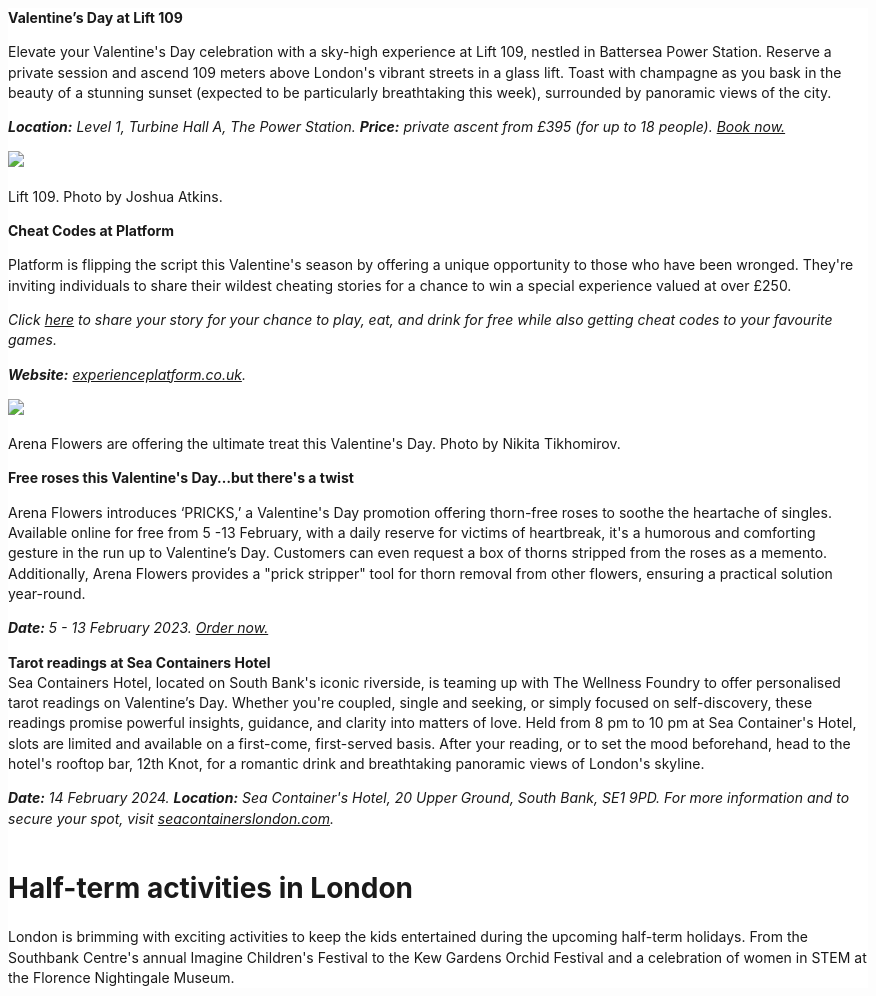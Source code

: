 **Valentine’s Day at Lift 109**

Elevate your Valentine's Day celebration with a sky-high experience at Lift 109, nestled in Battersea Power Station. Reserve a private session and ascend 109 meters above London's vibrant streets in a glass lift. Toast with champagne as you bask in the beauty of a stunning sunset (expected to be particularly breathtaking this week), surrounded by panoramic views of the city.

***Location:*** *Level 1, Turbine Hall A, The Power Station.* ***Price:*** *private ascent from £395 (for up to 18 people).* [*Book now.*](https://lift109.co.uk/tickets/)

![](https://images.squarespace-cdn.com/content/v1/5c9534c4af4683461d462c6b/342355a6-1fcb-417c-97ac-0a65c8fd942b/Lift+109_9th+November_Joshua+Atkins-76.jpg)

Lift 109. Photo by Joshua Atkins.

**Cheat Codes at Platform**

Platform is flipping the script this Valentine's season by offering a unique opportunity to those who have been wronged. They're inviting individuals to share their wildest cheating stories for a chance to win a special experience valued at over £250.

*Click* [*here*](https://experienceplatform.co.uk/cheatcodes/) *to share your story for your chance to play, eat, and drink for free while also getting cheat codes to your favourite games.*

***Website:*** [*experienceplatform.co.uk*](https://experienceplatform.co.uk/valentines/)*.*

![](https://images.squarespace-cdn.com/content/v1/5c9534c4af4683461d462c6b/78b04579-af3e-4f2e-bd98-074f93c6e7b9/Valentine%27s+Day+Red+Roses.+Photo+by+Nikita+Tikhomirov.jpg)

Arena Flowers are offering the ultimate treat this Valentine's Day. Photo by Nikita Tikhomirov.

**Free roses this Valentine's Day…but there's a twist**

Arena Flowers introduces ‘PRICKS,’ a Valentine's Day promotion offering thorn-free roses to soothe the heartache of singles. Available online for free from 5 -13 February, with a daily reserve for victims of heartbreak, it's a humorous and comforting gesture in the run up to Valentine’s Day. Customers can even request a box of thorns stripped from the roses as a memento. Additionally, Arena Flowers provides a "prick stripper" tool for thorn removal from other flowers, ensuring a practical solution year-round.

***Date:*** *5 - 13 February 2023.* [*Order now.*](https://www.arenaflowers.com/pages/pricks/)

**Tarot readings at Sea Containers Hotel**  
Sea Containers Hotel, located on South Bank's iconic riverside, is teaming up with The Wellness Foundry to offer personalised tarot readings on Valentine’s Day. Whether you're coupled, single and seeking, or simply focused on self-discovery, these readings promise powerful insights, guidance, and clarity into matters of love. Held from 8 pm to 10 pm at Sea Container's Hotel, slots are limited and available on a first-come, first-served basis. After your reading, or to set the mood beforehand, head to the hotel's rooftop bar, 12th Knot, for a romantic drink and breathtaking panoramic views of London's skyline.

***Date:*** *14 February 2024.* ***Location:*** *Sea Container's Hotel, 20 Upper Ground, South Bank, SE1 9PD. For more information and to secure your spot, visit* [*seacontainerslondon.com*](https://www.seacontainerslondon.com/event/the-wellness-foundry-romantic-readings)*.*

# **Half-term activities in London**

London is brimming with exciting activities to keep the kids entertained during the upcoming half-term holidays. From the Southbank Centre's annual Imagine Children's Festival to the Kew Gardens Orchid Festival and a celebration of women in STEM at the Florence Nightingale Museum.
